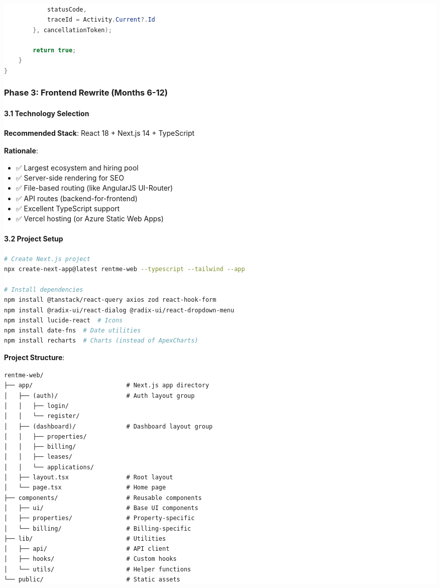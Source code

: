 ```csharp
            statusCode,
            traceId = Activity.Current?.Id
        }, cancellationToken);

        return true;
    }
}
```

### Phase 3: Frontend Rewrite (Months 6-12)

#### 3.1 Technology Selection
**Recommended Stack**: React 18 + Next.js 14 + TypeScript

**Rationale**:
- ✅ Largest ecosystem and hiring pool
- ✅ Server-side rendering for SEO
- ✅ File-based routing (like AngularJS UI-Router)
- ✅ API routes (backend-for-frontend)
- ✅ Excellent TypeScript support
- ✅ Vercel hosting (or Azure Static Web Apps)

#### 3.2 Project Setup
```bash
# Create Next.js project
npx create-next-app@latest rentme-web --typescript --tailwind --app

# Install dependencies
npm install @tanstack/react-query axios zod react-hook-form
npm install @radix-ui/react-dialog @radix-ui/react-dropdown-menu
npm install lucide-react  # Icons
npm install date-fns  # Date utilities
npm install recharts  # Charts (instead of ApexCharts)
```

**Project Structure**:
```
rentme-web/
├── app/                          # Next.js app directory
│   ├── (auth)/                   # Auth layout group
│   │   ├── login/
│   │   └── register/
│   ├── (dashboard)/              # Dashboard layout group
│   │   ├── properties/
│   │   ├── billing/
│   │   ├── leases/
│   │   └── applications/
│   ├── layout.tsx                # Root layout
│   └── page.tsx                  # Home page
├── components/                   # Reusable components
│   ├── ui/                       # Base UI components
│   ├── properties/               # Property-specific
│   └── billing/                  # Billing-specific
├── lib/                          # Utilities
│   ├── api/                      # API client
│   ├── hooks/                    # Custom hooks
│   └── utils/                    # Helper functions
└── public/                       # Static assets
```
